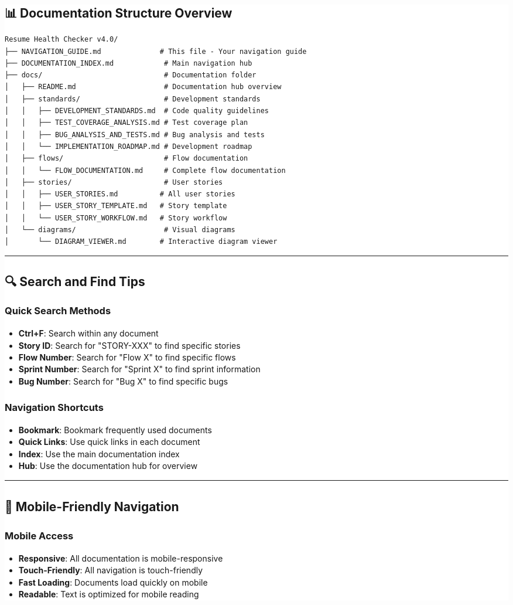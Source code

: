
## 📊 **Documentation Structure Overview**

```
Resume Health Checker v4.0/
├── NAVIGATION_GUIDE.md              # This file - Your navigation guide
├── DOCUMENTATION_INDEX.md            # Main navigation hub
├── docs/                             # Documentation folder
│   ├── README.md                     # Documentation hub overview
│   ├── standards/                    # Development standards
│   │   ├── DEVELOPMENT_STANDARDS.md  # Code quality guidelines
│   │   ├── TEST_COVERAGE_ANALYSIS.md # Test coverage plan
│   │   ├── BUG_ANALYSIS_AND_TESTS.md # Bug analysis and tests
│   │   └── IMPLEMENTATION_ROADMAP.md # Development roadmap
│   ├── flows/                        # Flow documentation
│   │   └── FLOW_DOCUMENTATION.md     # Complete flow documentation
│   ├── stories/                      # User stories
│   │   ├── USER_STORIES.md          # All user stories
│   │   ├── USER_STORY_TEMPLATE.md   # Story template
│   │   └── USER_STORY_WORKFLOW.md   # Story workflow
│   └── diagrams/                     # Visual diagrams
│       └── DIAGRAM_VIEWER.md        # Interactive diagram viewer
```

---

## 🔍 **Search and Find Tips**

### **Quick Search Methods**
- **Ctrl+F**: Search within any document
- **Story ID**: Search for "STORY-XXX" to find specific stories
- **Flow Number**: Search for "Flow X" to find specific flows
- **Sprint Number**: Search for "Sprint X" to find sprint information
- **Bug Number**: Search for "Bug X" to find specific bugs

### **Navigation Shortcuts**
- **Bookmark**: Bookmark frequently used documents
- **Quick Links**: Use quick links in each document
- **Index**: Use the main documentation index
- **Hub**: Use the documentation hub for overview

---

## 📱 **Mobile-Friendly Navigation**

### **Mobile Access**
- **Responsive**: All documentation is mobile-responsive
- **Touch-Friendly**: All navigation is touch-friendly
- **Fast Loading**: Documents load quickly on mobile
- **Readable**: Text is optimized for mobile reading
